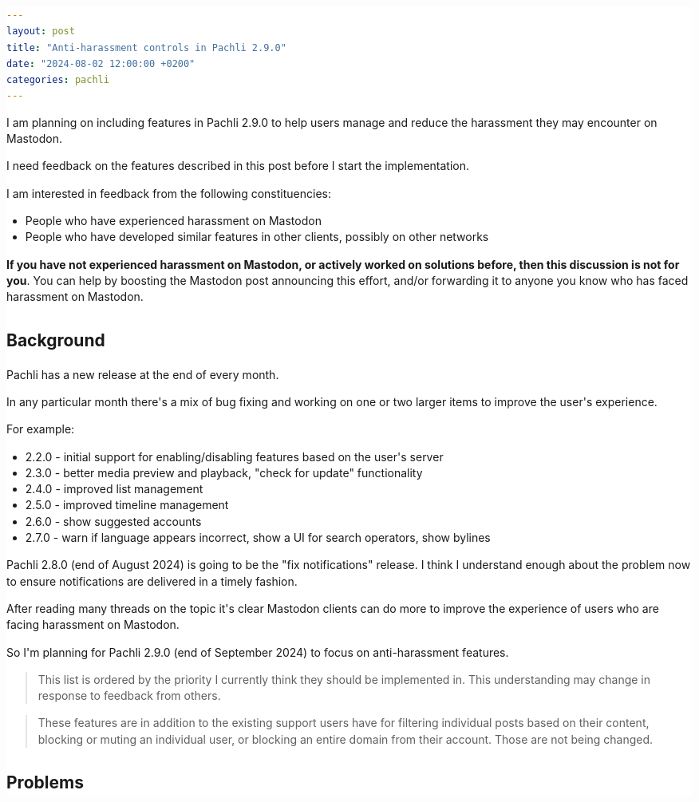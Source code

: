 ```yaml
---
layout: post
title: "Anti-harassment controls in Pachli 2.9.0"
date: "2024-08-02 12:00:00 +0200"
categories: pachli
---
```

I am planning on including features in Pachli 2.9.0 to help users manage and reduce the harassment they may encounter on Mastodon.

I need feedback on the features described in this post before I start the implementation.



I am interested in feedback from the following constituencies:

- People who have experienced harassment on Mastodon
- People who have developed similar features in other clients, possibly on other networks

**If you have not experienced harassment on Mastodon, or actively worked on solutions before, then this discussion is not for you**. You can help by boosting the Mastodon post announcing this effort, and/or forwarding it to anyone you know who has faced harassment on Mastodon.

## Background

Pachli has a new release at the end of every month.

In any particular month there's a mix of bug fixing and working on one or two larger items to improve the user's experience.

For example:

- 2.2.0 - initial support for enabling/disabling features based on the user's server
- 2.3.0 - better media preview and playback, "check for update" functionality
- 2.4.0 - improved list management
- 2.5.0 - improved timeline management
- 2.6.0 - show suggested accounts
- 2.7.0 - warn if language appears incorrect, show a UI for search operators, show bylines

Pachli 2.8.0 (end of August 2024) is going to be the "fix notifications" release. I think I understand enough about the problem now to ensure notifications are delivered in a timely fashion.

After reading many threads on the topic it's clear Mastodon clients can do more to improve the experience of users who are facing harassment on Mastodon.

So I'm planning for Pachli 2.9.0 (end of September 2024) to focus on anti-harassment features.

> This list is ordered by the priority I currently think they should be implemented in. This understanding may change in response to feedback from others.

> These features are in addition to the existing support users have for filtering individual posts based on their content, blocking or muting an individual user, or blocking an entire domain from their account. Those are not being changed.

## Problems

